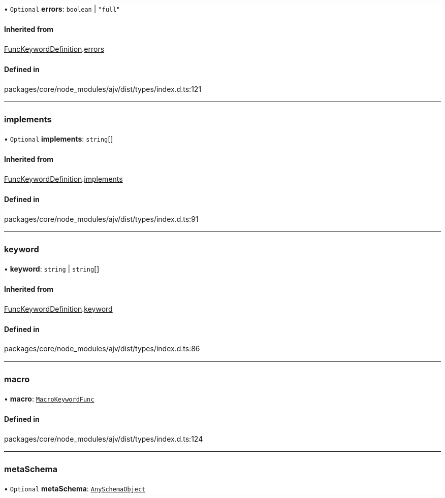 • `Optional` **errors**: `boolean` \| ``"full"``

#### Inherited from

[FuncKeywordDefinition](../wiki/@lotusengine.core.%3Cinternal%3E.FuncKeywordDefinition).[errors](../wiki/@lotusengine.core.%3Cinternal%3E.FuncKeywordDefinition#errors)

#### Defined in

packages/core/node_modules/ajv/dist/types/index.d.ts:121

___

### implements

• `Optional` **implements**: `string`[]

#### Inherited from

[FuncKeywordDefinition](../wiki/@lotusengine.core.%3Cinternal%3E.FuncKeywordDefinition).[implements](../wiki/@lotusengine.core.%3Cinternal%3E.FuncKeywordDefinition#implements)

#### Defined in

packages/core/node_modules/ajv/dist/types/index.d.ts:91

___

### keyword

• **keyword**: `string` \| `string`[]

#### Inherited from

[FuncKeywordDefinition](../wiki/@lotusengine.core.%3Cinternal%3E.FuncKeywordDefinition).[keyword](../wiki/@lotusengine.core.%3Cinternal%3E.FuncKeywordDefinition#keyword)

#### Defined in

packages/core/node_modules/ajv/dist/types/index.d.ts:86

___

### macro

• **macro**: [`MacroKeywordFunc`](../wiki/@lotusengine.core.%3Cinternal%3E#macrokeywordfunc)

#### Defined in

packages/core/node_modules/ajv/dist/types/index.d.ts:124

___

### metaSchema

• `Optional` **metaSchema**: [`AnySchemaObject`](../wiki/@lotusengine.core.%3Cinternal%3E#anyschemaobject)
